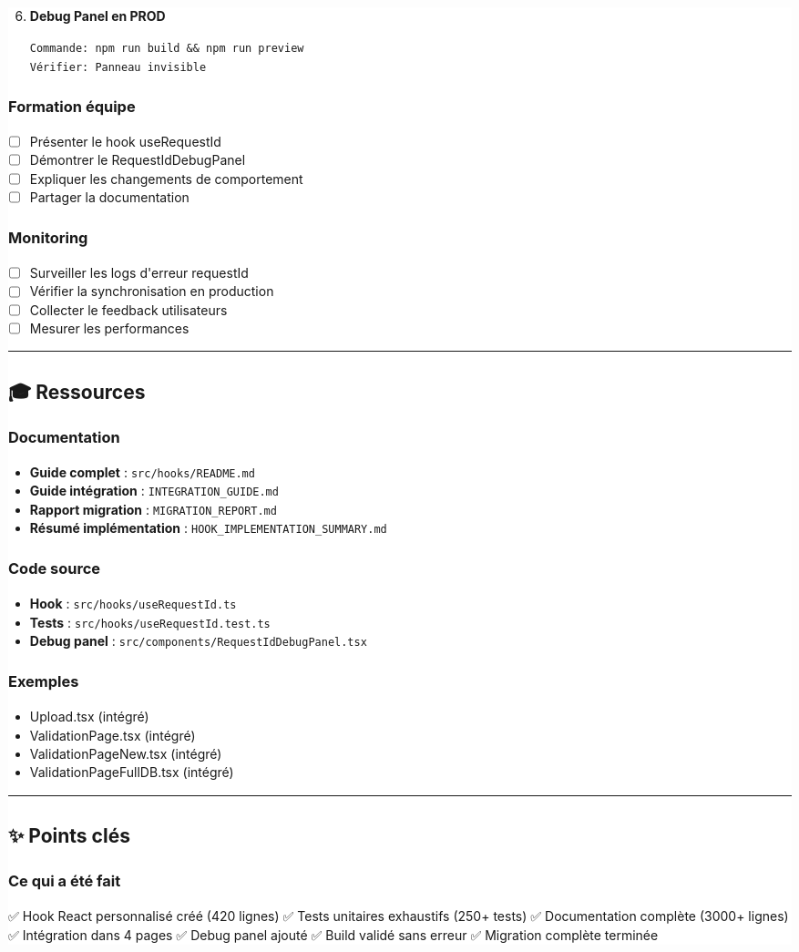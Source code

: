 6. **Debug Panel en PROD**
   ```
   Commande: npm run build && npm run preview
   Vérifier: Panneau invisible
   ```

### Formation équipe

- [ ] Présenter le hook useRequestId
- [ ] Démontrer le RequestIdDebugPanel
- [ ] Expliquer les changements de comportement
- [ ] Partager la documentation

### Monitoring

- [ ] Surveiller les logs d'erreur requestId
- [ ] Vérifier la synchronisation en production
- [ ] Collecter le feedback utilisateurs
- [ ] Mesurer les performances

---

## 🎓 Ressources

### Documentation
- **Guide complet** : `src/hooks/README.md`
- **Guide intégration** : `INTEGRATION_GUIDE.md`
- **Rapport migration** : `MIGRATION_REPORT.md`
- **Résumé implémentation** : `HOOK_IMPLEMENTATION_SUMMARY.md`

### Code source
- **Hook** : `src/hooks/useRequestId.ts`
- **Tests** : `src/hooks/useRequestId.test.ts`
- **Debug panel** : `src/components/RequestIdDebugPanel.tsx`

### Exemples
- Upload.tsx (intégré)
- ValidationPage.tsx (intégré)
- ValidationPageNew.tsx (intégré)
- ValidationPageFullDB.tsx (intégré)

---

## ✨ Points clés

### Ce qui a été fait

✅ Hook React personnalisé créé (420 lignes)
✅ Tests unitaires exhaustifs (250+ tests)
✅ Documentation complète (3000+ lignes)
✅ Intégration dans 4 pages
✅ Debug panel ajouté
✅ Build validé sans erreur
✅ Migration complète terminée
